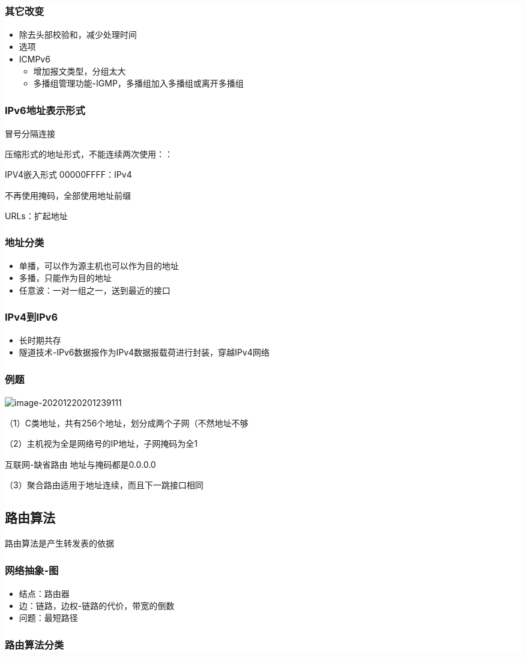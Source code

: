 ### 其它改变

* 除去头部校验和，减少处理时间
* 选项
* ICMPv6
  * 增加报文类型，分组太大
  * 多播组管理功能-IGMP，多播组加入多播组或离开多播组

### IPv6地址表示形式

冒号分隔连接

压缩形式的地址形式，不能连续两次使用：：

IPV4嵌入形式 00000FFFF：IPv4

不再使用掩码，全部使用地址前缀

URLs：扩起地址

### 地址分类

* 单播，可以作为源主机也可以作为目的地址
* 多播，只能作为目的地址
* 任意波：一对一组之一，送到最近的接口

### IPv4到IPv6

* 长时期共存
* 隧道技术-IPv6数据报作为IPv4数据报载荷进行封装，穿越IPv4网络

### 例题

![image-20201220201239111](C:\Users\Lenovo\AppData\Roaming\Typora\typora-user-images\image-20201220201239111.png)

（1）C类地址，共有256个地址，划分成两个子网（不然地址不够

（2）主机视为全是网络号的IP地址，子网掩码为全1

互联网-缺省路由 地址与掩码都是0.0.0.0

（3）聚合路由适用于地址连续，而且下一跳接口相同 

## 路由算法

路由算法是产生转发表的依据

### 网络抽象-图

* 结点：路由器
* 边：链路，边权-链路的代价，带宽的倒数
* 问题：最短路径

### 路由算法分类
